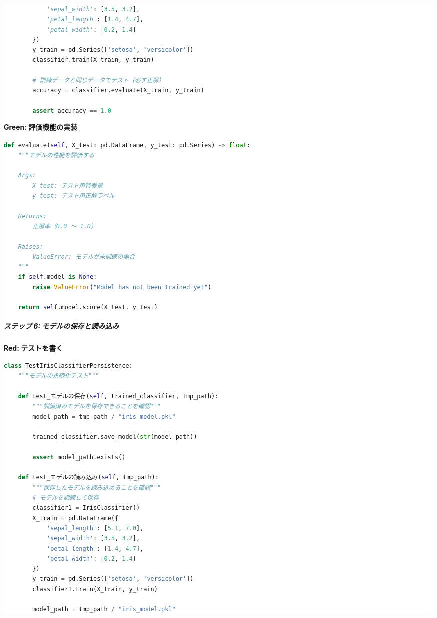 ```python
            'sepal_width': [3.5, 3.2],
            'petal_length': [1.4, 4.7],
            'petal_width': [0.2, 1.4]
        })
        y_train = pd.Series(['setosa', 'versicolor'])
        classifier.train(X_train, y_train)

        # 訓練データと同じデータでテスト（必ず正解）
        accuracy = classifier.evaluate(X_train, y_train)

        assert accuracy == 1.0
```

**Green: 評価機能の実装**

```python
def evaluate(self, X_test: pd.DataFrame, y_test: pd.Series) -> float:
    """モデルの性能を評価する

    Args:
        X_test: テスト用特徴量
        y_test: テスト用正解ラベル

    Returns:
        正解率（0.0 〜 1.0）

    Raises:
        ValueError: モデルが未訓練の場合
    """
    if self.model is None:
        raise ValueError("Model has not been trained yet")

    return self.model.score(X_test, y_test)
```

##### ステップ 6: モデルの保存と読み込み

**Red: テストを書く**

```python
class TestIrisClassifierPersistence:
    """モデルの永続化テスト"""

    def test_モデルの保存(self, trained_classifier, tmp_path):
        """訓練済みモデルを保存できることを確認"""
        model_path = tmp_path / "iris_model.pkl"

        trained_classifier.save_model(str(model_path))

        assert model_path.exists()

    def test_モデルの読み込み(self, tmp_path):
        """保存したモデルを読み込めることを確認"""
        # モデルを訓練して保存
        classifier1 = IrisClassifier()
        X_train = pd.DataFrame({
            'sepal_length': [5.1, 7.0],
            'sepal_width': [3.5, 3.2],
            'petal_length': [1.4, 4.7],
            'petal_width': [0.2, 1.4]
        })
        y_train = pd.Series(['setosa', 'versicolor'])
        classifier1.train(X_train, y_train)

        model_path = tmp_path / "iris_model.pkl"
```